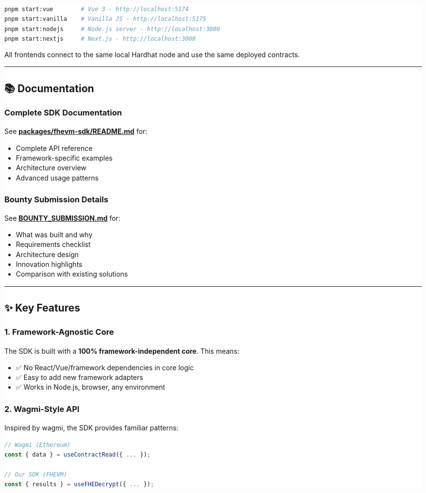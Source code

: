 ```bash
pnpm start:vue        # Vue 3 - http://localhost:5174
pnpm start:vanilla    # Vanilla JS - http://localhost:5175
pnpm start:nodejs     # Node.js server - http://localhost:3000
pnpm start:nextjs     # Next.js - http://localhost:3000
```

All frontends connect to the same local Hardhat node and use the same deployed contracts.

---

## 📚 Documentation

### Complete SDK Documentation

See **[packages/fhevm-sdk/README.md](./packages/fhevm-sdk/README.md)** for:
- Complete API reference
- Framework-specific examples
- Architecture overview
- Advanced usage patterns

### Bounty Submission Details

See **[BOUNTY_SUBMISSION.md](./BOUNTY_SUBMISSION.md)** for:
- What was built and why
- Requirements checklist
- Architecture design
- Innovation highlights
- Comparison with existing solutions

---

## ✨ Key Features

### 1. Framework-Agnostic Core

The SDK is built with a **100% framework-independent core**. This means:
- ✅ No React/Vue/framework dependencies in core logic
- ✅ Easy to add new framework adapters
- ✅ Works in Node.js, browser, any environment

### 2. Wagmi-Style API

Inspired by wagmi, the SDK provides familiar patterns:

```typescript
// Wagmi (Ethereum)
const { data } = useContractRead({ ... });

// Our SDK (FHEVM)
const { results } = useFHEDecrypt({ ... });
```
